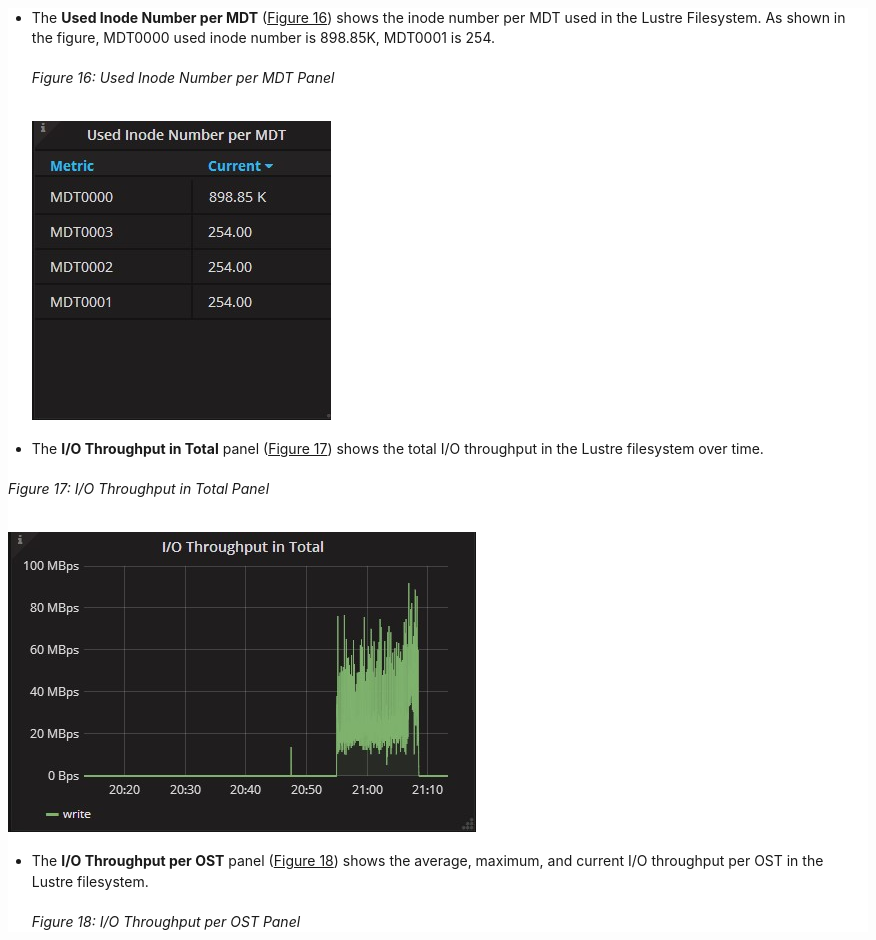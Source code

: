 - The **Used Inode Number per MDT** ([Figure 16](#figure-16-used-inode-number-per-mdt-panel)) shows the inode number per MDT used in the Lustre Filesystem. As shown in the figure, MDT0000 used inode number is 898.85K, MDT0001 is 254.

  ###### Figure 16: Used Inode Number per MDT Panel
   ![Used Inode Number per MDT Panel of Server Statistics Dashboard](pic/used_inode_number_per_mdt.jpg)

- The **I/O Throughput in Total** panel ([Figure 17](#figure-17-io-throughput-in-total-panel)) shows the total I/O throughput in the Lustre filesystem over time.
  
###### Figure 17: I/O Throughput in Total Panel
   ![I/O Throughput Panel of Server Statistics Dashboard](pic/io_throughput.jpg)
  
- The **I/O Throughput per OST** panel ([Figure 18](#figure-18-io-throughput-per-ost-panel)) shows the average, maximum, and current I/O throughput per OST in the Lustre filesystem.

  ###### Figure 18: I/O Throughput per OST Panel